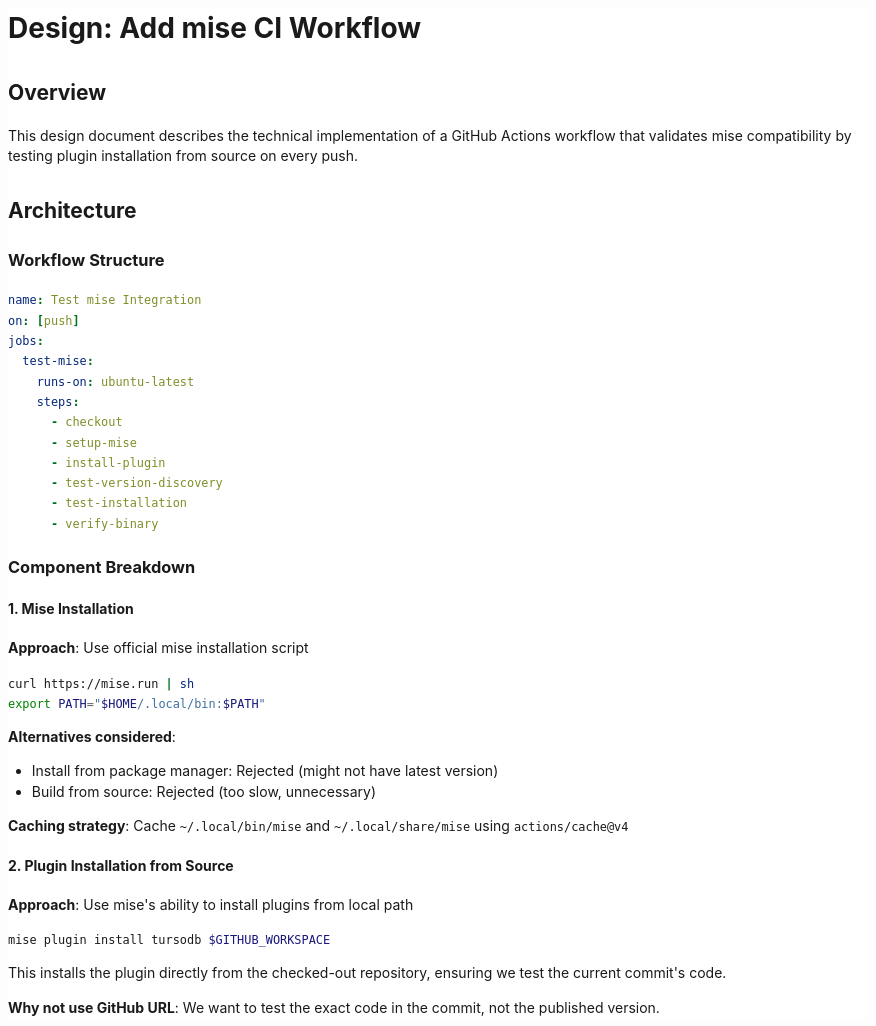 # Design: Add mise CI Workflow

## Overview

This design document describes the technical implementation of a GitHub Actions workflow that validates mise compatibility by testing plugin installation from source on every push.

## Architecture

### Workflow Structure

```yaml
name: Test mise Integration
on: [push]
jobs:
  test-mise:
    runs-on: ubuntu-latest
    steps:
      - checkout
      - setup-mise
      - install-plugin
      - test-version-discovery
      - test-installation
      - verify-binary
```

### Component Breakdown

#### 1. Mise Installation
**Approach**: Use official mise installation script
```bash
curl https://mise.run | sh
export PATH="$HOME/.local/bin:$PATH"
```

**Alternatives considered**:
- Install from package manager: Rejected (might not have latest version)
- Build from source: Rejected (too slow, unnecessary)

**Caching strategy**: Cache `~/.local/bin/mise` and `~/.local/share/mise` using `actions/cache@v4`

#### 2. Plugin Installation from Source
**Approach**: Use mise's ability to install plugins from local path
```bash
mise plugin install tursodb $GITHUB_WORKSPACE
```

This installs the plugin directly from the checked-out repository, ensuring we test the current commit's code.

**Why not use GitHub URL**: We want to test the exact code in the commit, not the published version.

